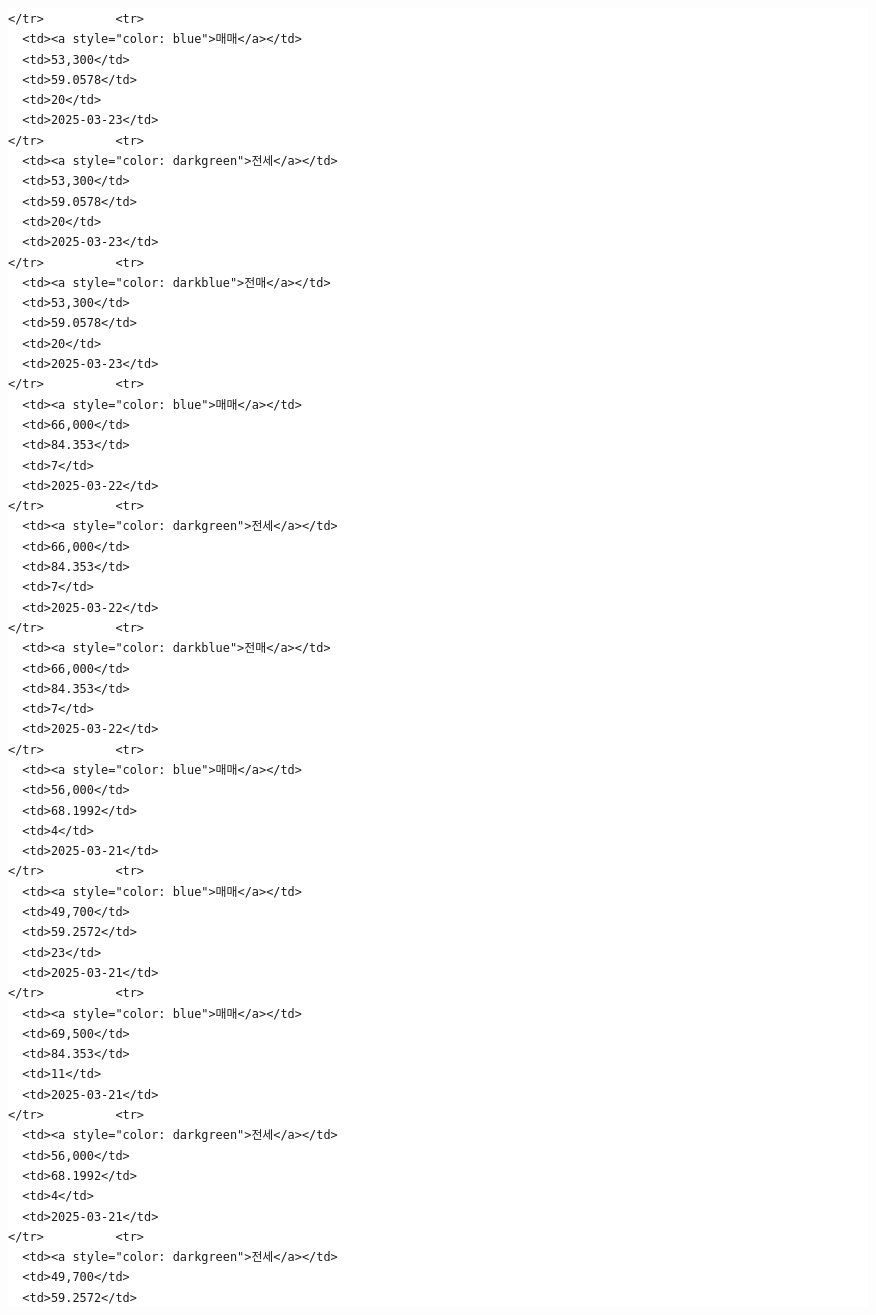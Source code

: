     </tr>          <tr>
      <td><a style="color: blue">매매</a></td>
      <td>53,300</td>
      <td>59.0578</td>
      <td>20</td>
      <td>2025-03-23</td>
    </tr>          <tr>
      <td><a style="color: darkgreen">전세</a></td>
      <td>53,300</td>
      <td>59.0578</td>
      <td>20</td>
      <td>2025-03-23</td>
    </tr>          <tr>
      <td><a style="color: darkblue">전매</a></td>
      <td>53,300</td>
      <td>59.0578</td>
      <td>20</td>
      <td>2025-03-23</td>
    </tr>          <tr>
      <td><a style="color: blue">매매</a></td>
      <td>66,000</td>
      <td>84.353</td>
      <td>7</td>
      <td>2025-03-22</td>
    </tr>          <tr>
      <td><a style="color: darkgreen">전세</a></td>
      <td>66,000</td>
      <td>84.353</td>
      <td>7</td>
      <td>2025-03-22</td>
    </tr>          <tr>
      <td><a style="color: darkblue">전매</a></td>
      <td>66,000</td>
      <td>84.353</td>
      <td>7</td>
      <td>2025-03-22</td>
    </tr>          <tr>
      <td><a style="color: blue">매매</a></td>
      <td>56,000</td>
      <td>68.1992</td>
      <td>4</td>
      <td>2025-03-21</td>
    </tr>          <tr>
      <td><a style="color: blue">매매</a></td>
      <td>49,700</td>
      <td>59.2572</td>
      <td>23</td>
      <td>2025-03-21</td>
    </tr>          <tr>
      <td><a style="color: blue">매매</a></td>
      <td>69,500</td>
      <td>84.353</td>
      <td>11</td>
      <td>2025-03-21</td>
    </tr>          <tr>
      <td><a style="color: darkgreen">전세</a></td>
      <td>56,000</td>
      <td>68.1992</td>
      <td>4</td>
      <td>2025-03-21</td>
    </tr>          <tr>
      <td><a style="color: darkgreen">전세</a></td>
      <td>49,700</td>
      <td>59.2572</td>